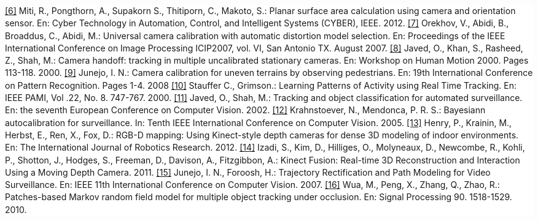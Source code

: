 <a href="http://ieeexplore.ieee.org/xpl/login.jsp?tp=&amp;arnumber=6392583&amp;url=http%3A%2F%2Fieeexplore.ieee.org%2Fxpls%2Fabs_all.jsp%3Farnumber%3D6392583">[6]</a> Miti, R., Pongthorn, A., Supakorn S., Thitiporn, C., Makoto, S.: Planar surface area calculation using camera and orientation sensor. En: Cyber Technology in Automation, Control, and Intelligent Systems (CYBER), IEEE. 2012.
<a href="http://ieeexplore.ieee.org/xpl/articleDetails.jsp?reload=true&amp;arnumber=4379605">[7]</a> Orekhov, V., Abidi, B., Broaddus, C., Abidi, M.: Universal camera calibration with automatic distortion model selection. En: Proceedings of the IEEE International Conference on Image Processing ICIP2007, vol. VI, San Antonio TX. August 2007.
<a href="http://crcv.ucf.edu/papers/handoffHUMO2000.pdf">[8]</a> Javed, O., Khan, S., Rasheed, Z., Shah, M.: Camera handoff: tracking in multiple uncalibrated stationary cameras. En: Workshop on Human Motion 2000. Pages 113-118. 2000.
<a href="http://ieeexplore.ieee.org/xpl/login.jsp?tp=&amp;arnumber=897380&amp;url=http%3A%2F%2Fieeexplore.ieee.org%2Fxpls%2Fabs_all.jsp%3Farnumber%3D897380">[9]</a> Junejo, I. N.: Camera calibration for uneven terrains by observing pedestrians. En: 19th International Conference on Pattern Recognition. Pages 1-4. 2008
<a href="http://ieeexplore.ieee.org/xpl/login.jsp?tp=&amp;arnumber=868677&amp;url=http%3A%2F%2Fieeexplore.ieee.org%2Fiel5%2F34%2F18808%2F00868677">[10]</a> Stauffer C., Grimson.: Learning Patterns of Activity using Real Time Tracking. En: IEEE PAMI, Vol .22, No. 8. 747-767. 2000.
<a href="http://server.cs.ucf.edu/~vision/papers/trackECCV02.pdf">[11]</a> Javed, O., Shah, M.: Tracking and object classification for automated surveillance. En: the seventh European Conference on Computer Vision. 2002.
<a href="http://ieeexplore.ieee.org/xpl/login.jsp?tp=&amp;arnumber=1544942&amp;url=http%3A%2F%2Fieeexplore.ieee.org%2Fxpls%2Fabs_all.jsp%3Farnumber%3D1544942">[12]</a> Krahnstoever, N., Mendonca, P. R. S.: Bayesiann autocalibration for surveillance. In: Tenth IEEE International Conference on Computer Vision. 2005.
<a href="http://www.cs.washington.edu/node/4819/">[13]</a> Henry, P., Krainin, M., Herbst, E., Ren, X., Fox, D.: RGB-D mapping: Using Kinect-style depth cameras for dense 3D modeling of indoor environments. En: The International Journal of Robotics Research. 2012.
<a href="http://research.microsoft.com/apps/pubs/default.aspx?id=155416">[14]</a> Izadi, S., Kim, D., Hilliges, O., Molyneaux, D., Newcombe, R., Kohli, P., Shotton, J., Hodges, S., Freeman, D., Davison, A., Fitzgibbon, A.: Kinect Fusion: Real-time 3D Reconstruction and Interaction Using a Moving Depth Camera. 2011.
<a href="http://cil.cs.ucf.edu/pdf/junejo_ICCV07_pathModeling.pdf">[15]</a> Junejo, I. N., Foroosh, H.: Trajectory Rectification and Path Modeling for Video Surveillance. En: IEEE 11th International Conference on Computer Vision. 2007.
<a href="http://www.sciencedirect.com/science/article/pii/S0165168409004563">[16]</a> Wua, M., Peng, X., Zhang, Q., Zhao, R.: Patches-based Markov random field model for multiple object tracking under occlusion. En: Signal Processing 90. 1518-1529. 2010.